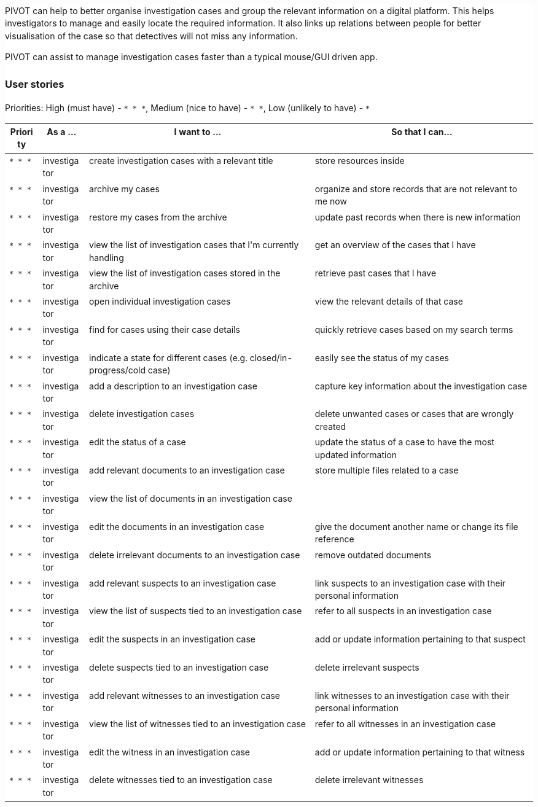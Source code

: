 PIVOT can help to better organise investigation cases and
group the relevant information on a digital platform.
This helps investigators to manage and easily locate the required information.
It also links up relations between people for better visualisation of the case so that detectives will not miss any information.

PIVOT can assist to manage investigation cases faster than a typical mouse/GUI driven app.

### User stories

Priorities: High (must have) - `* * *`, Medium (nice to have) - `* *`, Low (unlikely to have) - `*`

| Priority | As a …​                                    | I want to …​                     | So that I can…​                                             |
| -------- | ------------------------------------------ | ------------------------------ | ---------------------------------------------------------------------- |
| `* * *`  | investigator                               | create investigation cases with a relevant title                                   | store resources inside                                                  |
| `* * *`  | investigator                               | archive my cases                                                                   | organize and store records that are not relevant to me now              |
| `* * *`  | investigator                               | restore my cases from the archive                                                  | update past records when there is new information                       |
| `* * *`  | investigator                               | view the list of investigation cases that I'm currently handling                   | get an overview of the cases that I have                                |
| `* * *`  | investigator                               | view the list of investigation cases stored in the archive                         | retrieve past cases that I have                                         |
| `* * *`  | investigator                               | open individual investigation cases                                                | view the relevant details of that case                                  |
| `* * *`  | investigator                               | find for cases using their case details                                            | quickly retrieve cases based on my search terms                         |
| `* * *`  | investigator                               | indicate a state for different cases (e.g. closed/in-progress/cold case)           | easily see the status of my cases                                       |
| `* * *`  | investigator                               | add a description to an investigation case                                         | capture key information about the investigation case                    |
| `* * *`  | investigator                               | delete investigation cases                                                         | delete unwanted cases or cases that are wrongly created                 |
| `* * *`  | investigator                               | edit the status of a case                                                          | update the status of a case to have the most updated information        |
| `* * *`  | investigator                               | add relevant documents to an investigation case                                    | store multiple files related to a case                                  |
| `* * *`  | investigator                               | view the list of documents in an investigation case                                |                                                                         |
| `* * *`  | investigator                               | edit the documents in an investigation case                                        | give the document another name or change its file reference             |
| `* * *`  | investigator                               | delete irrelevant documents to an investigation case                               |  remove outdated documents                                              |
| `* * *`  | investigator                               | add relevant suspects to an investigation case                                     | link suspects to an investigation case with their personal information  |
| `* * *`  | investigator                               | view the list of suspects tied to an investigation case                            | refer to all suspects in an investigation case                          |
| `* * *`  | investigator                               | edit the suspects in an investigation case                                         | add or update information pertaining to that suspect                    |
| `* * *`  | investigator                               | delete suspects tied to an investigation case                                      | delete irrelevant suspects                                              |
| `* * *`  | investigator                               | add relevant witnesses to an investigation case                                    | link witnesses to an investigation case with their personal information |
| `* * *`  | investigator                               | view the list of witnesses tied to an investigation case                           | refer to all witnesses in an investigation case                         |
| `* * *`  | investigator                               | edit the witness in an investigation case                                          | add or update information pertaining to that witness                    |
| `* * *`  | investigator                               | delete witnesses tied to an investigation case                                     | delete irrelevant witnesses                                             |